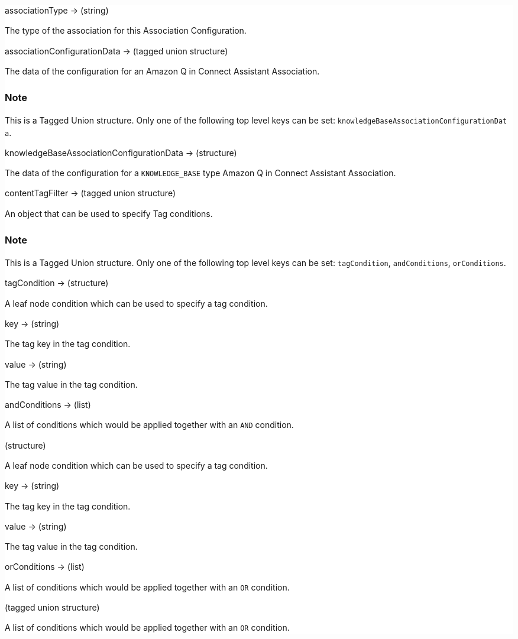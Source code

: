 associationType -> (string)

The type of the association for this Association Configuration.

associationConfigurationData -> (tagged union structure)

The data of the configuration for an Amazon Q in Connect Assistant Association.

### Note

This is a Tagged Union structure. Only one of the following top level keys can be set: `knowledgeBaseAssociationConfigurationData`.

knowledgeBaseAssociationConfigurationData -> (structure)

The data of the configuration for a `KNOWLEDGE_BASE` type Amazon Q in Connect Assistant Association.

contentTagFilter -> (tagged union structure)

An object that can be used to specify Tag conditions.

### Note

This is a Tagged Union structure. Only one of the following top level keys can be set: `tagCondition`, `andConditions`, `orConditions`.

tagCondition -> (structure)

A leaf node condition which can be used to specify a tag condition.

key -> (string)

The tag key in the tag condition.

value -> (string)

The tag value in the tag condition.

andConditions -> (list)

A list of conditions which would be applied together with an `AND` condition.

(structure)

A leaf node condition which can be used to specify a tag condition.

key -> (string)

The tag key in the tag condition.

value -> (string)

The tag value in the tag condition.

orConditions -> (list)

A list of conditions which would be applied together with an `OR` condition.

(tagged union structure)

A list of conditions which would be applied together with an `OR` condition.
